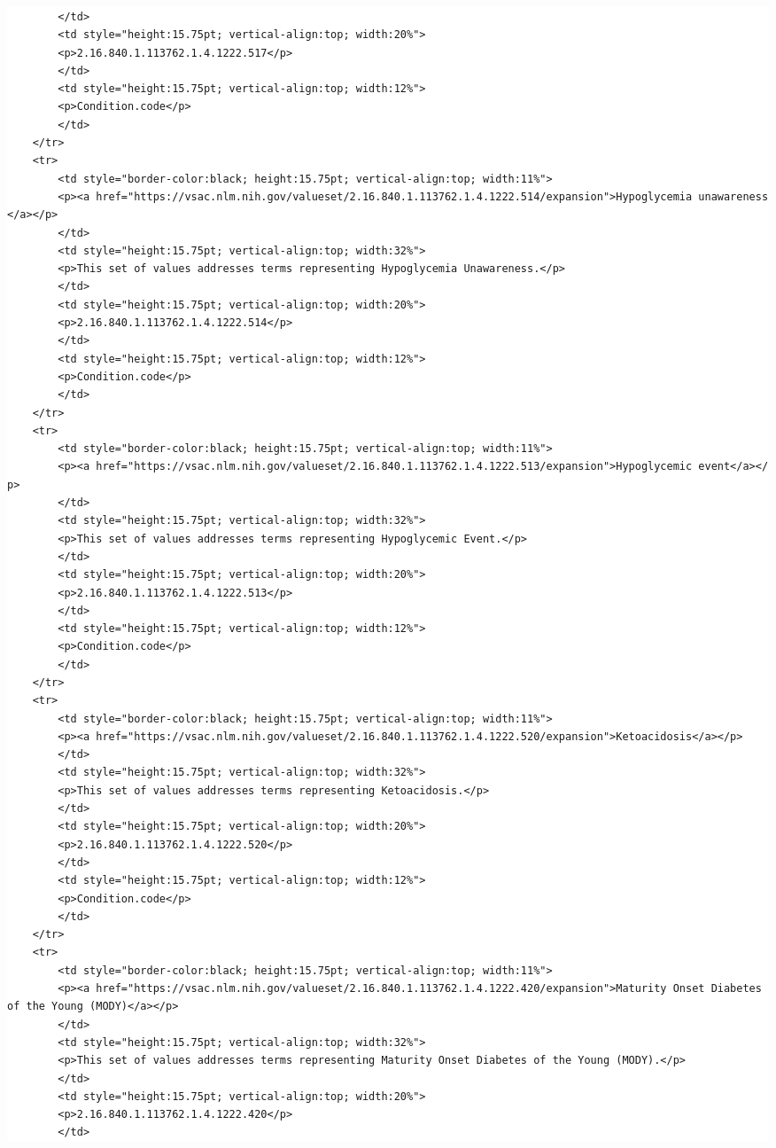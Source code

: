 			</td>
			<td style="height:15.75pt; vertical-align:top; width:20%">
			<p>2.16.840.1.113762.1.4.1222.517</p>
			</td>
			<td style="height:15.75pt; vertical-align:top; width:12%">
			<p>Condition.code</p>
			</td>
		</tr>
		<tr>
			<td style="border-color:black; height:15.75pt; vertical-align:top; width:11%">
			<p><a href="https://vsac.nlm.nih.gov/valueset/2.16.840.1.113762.1.4.1222.514/expansion">Hypoglycemia unawareness</a></p>
			</td>
			<td style="height:15.75pt; vertical-align:top; width:32%">
			<p>This set of values addresses terms representing Hypoglycemia Unawareness.</p>
			</td>
			<td style="height:15.75pt; vertical-align:top; width:20%">
			<p>2.16.840.1.113762.1.4.1222.514</p>
			</td>
			<td style="height:15.75pt; vertical-align:top; width:12%">
			<p>Condition.code</p>
			</td>
		</tr>
		<tr>
			<td style="border-color:black; height:15.75pt; vertical-align:top; width:11%">
			<p><a href="https://vsac.nlm.nih.gov/valueset/2.16.840.1.113762.1.4.1222.513/expansion">Hypoglycemic event</a></p>
			</td>
			<td style="height:15.75pt; vertical-align:top; width:32%">
			<p>This set of values addresses terms representing Hypoglycemic Event.</p>
			</td>
			<td style="height:15.75pt; vertical-align:top; width:20%">
			<p>2.16.840.1.113762.1.4.1222.513</p>
			</td>
			<td style="height:15.75pt; vertical-align:top; width:12%">
			<p>Condition.code</p>
			</td>
		</tr>
		<tr>
			<td style="border-color:black; height:15.75pt; vertical-align:top; width:11%">
			<p><a href="https://vsac.nlm.nih.gov/valueset/2.16.840.1.113762.1.4.1222.520/expansion">Ketoacidosis</a></p>
			</td>
			<td style="height:15.75pt; vertical-align:top; width:32%">
			<p>This set of values addresses terms representing Ketoacidosis.</p>
			</td>
			<td style="height:15.75pt; vertical-align:top; width:20%">
			<p>2.16.840.1.113762.1.4.1222.520</p>
			</td>
			<td style="height:15.75pt; vertical-align:top; width:12%">
			<p>Condition.code</p>
			</td>
		</tr>
		<tr>
			<td style="border-color:black; height:15.75pt; vertical-align:top; width:11%">
			<p><a href="https://vsac.nlm.nih.gov/valueset/2.16.840.1.113762.1.4.1222.420/expansion">Maturity Onset Diabetes of the Young (MODY)</a></p>
			</td>
			<td style="height:15.75pt; vertical-align:top; width:32%">
			<p>This set of values addresses terms representing Maturity Onset Diabetes of the Young (MODY).</p>
			</td>
			<td style="height:15.75pt; vertical-align:top; width:20%">
			<p>2.16.840.1.113762.1.4.1222.420</p>
			</td>